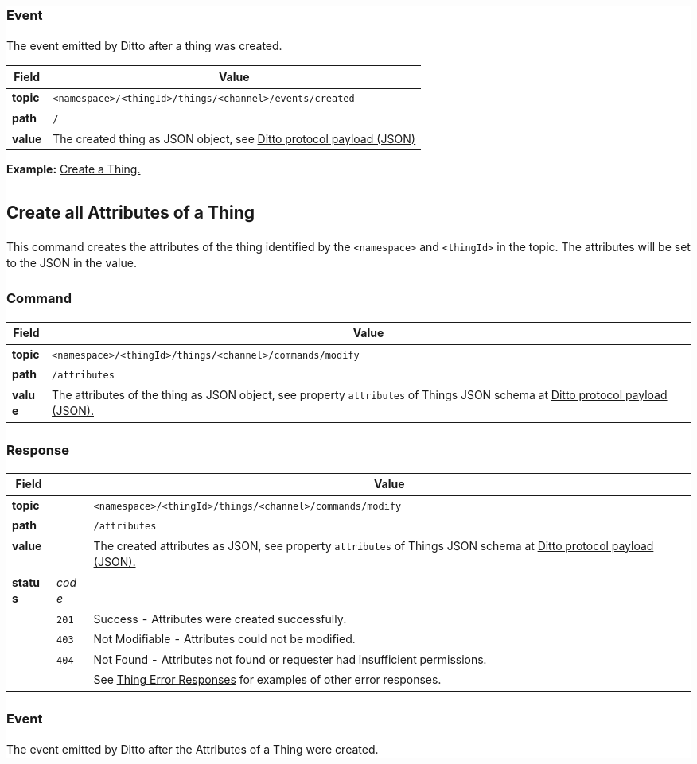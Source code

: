 ### Event

The event emitted by Ditto after a thing was created.

| Field     | Value                   |
|-----------|-------------------------|
| **topic** | `<namespace>/<thingId>/things/<channel>/events/created`     |
| **path**  | `/`     |
| **value** | The created thing as JSON object, see [Ditto protocol payload (JSON)](protocol-specification.html#dittoProtocolPayload) |

**Example:** [Create a Thing.](protocol-examples-creatething.html)


## Create all Attributes of a Thing

This command creates the attributes of the thing identified by the `<namespace>` and `<thingId>` in the topic.
The attributes will be set to the JSON in the value.

### Command

| Field     | Value                   |
|-----------|-------------------------|
| **topic** | `<namespace>/<thingId>/things/<channel>/commands/modify`     |
| **path**  | `/attributes`     |
| **value** | The attributes of the thing as JSON object, see property `attributes` of Things JSON schema at [Ditto protocol payload (JSON).](protocol-specification.html#dittoProtocolPayload) |

### Response

| Field      |        | Value                    |
|------------|--------|--------------------------|
| **topic**  |        | `<namespace>/<thingId>/things/<channel>/commands/modify` |
| **path**   |        | `/attributes`                      |
| **value**  |        | The created attributes as JSON, see property `attributes` of Things JSON schema at [Ditto protocol payload (JSON).](protocol-specification.html#dittoProtocolPayload) |
| **status** | *code* |                          | 
|            | `201`  | Success - Attributes were created successfully.       |
|            | `403`  | Not Modifiable - Attributes could not be modified.        |
|            | `404`  | Not Found - Attributes not found or requester had insufficient permissions.  |
|            |        | See [Thing Error Responses](protocol-examples-errorresponses.html) for examples of other error responses. |

### Event

The event emitted by Ditto after the Attributes of a Thing were created.
